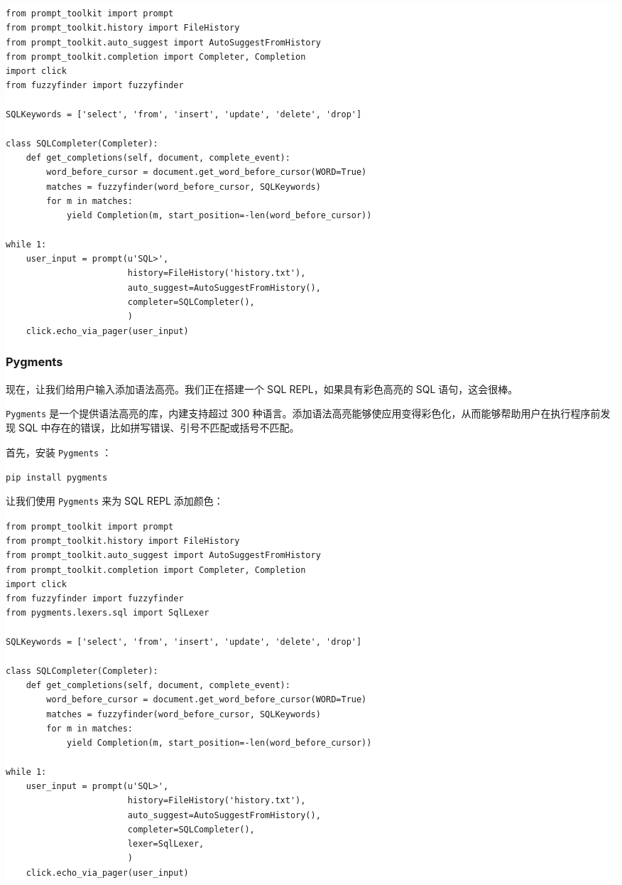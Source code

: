 ```
from prompt_toolkit import prompt
from prompt_toolkit.history import FileHistory
from prompt_toolkit.auto_suggest import AutoSuggestFromHistory
from prompt_toolkit.completion import Completer, Completion
import click
from fuzzyfinder import fuzzyfinder

SQLKeywords = ['select', 'from', 'insert', 'update', 'delete', 'drop']

class SQLCompleter(Completer):
    def get_completions(self, document, complete_event):
        word_before_cursor = document.get_word_before_cursor(WORD=True)
        matches = fuzzyfinder(word_before_cursor, SQLKeywords)
        for m in matches:
            yield Completion(m, start_position=-len(word_before_cursor))

while 1:
    user_input = prompt(u'SQL>',
                        history=FileHistory('history.txt'),
                        auto_suggest=AutoSuggestFromHistory(),
                        completer=SQLCompleter(),
                        )
    click.echo_via_pager(user_input)
```

### Pygments

现在，让我们给用户输入添加语法高亮。我们正在搭建一个 SQL REPL，如果具有彩色高亮的 SQL 语句，这会很棒。

`Pygments` 是一个提供语法高亮的库，内建支持超过 300 种语言。添加语法高亮能够使应用变得彩色化，从而能够帮助用户在执行程序前发现 SQL 中存在的错误，比如拼写错误、引号不匹配或括号不匹配。

首先，安装 `Pygments` ：

```
pip install pygments
```

让我们使用 `Pygments` 来为 SQL REPL 添加颜色：

```
from prompt_toolkit import prompt
from prompt_toolkit.history import FileHistory
from prompt_toolkit.auto_suggest import AutoSuggestFromHistory
from prompt_toolkit.completion import Completer, Completion
import click
from fuzzyfinder import fuzzyfinder
from pygments.lexers.sql import SqlLexer

SQLKeywords = ['select', 'from', 'insert', 'update', 'delete', 'drop']

class SQLCompleter(Completer):
    def get_completions(self, document, complete_event):
        word_before_cursor = document.get_word_before_cursor(WORD=True)
        matches = fuzzyfinder(word_before_cursor, SQLKeywords)
        for m in matches:
            yield Completion(m, start_position=-len(word_before_cursor))

while 1:
    user_input = prompt(u'SQL>',
                        history=FileHistory('history.txt'),
                        auto_suggest=AutoSuggestFromHistory(),
                        completer=SQLCompleter(),
                        lexer=SqlLexer,
                        )
    click.echo_via_pager(user_input)
```